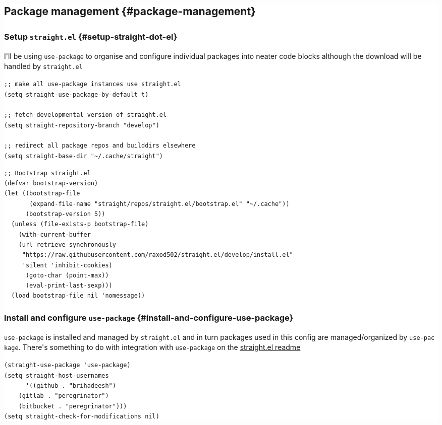 
## Package management {#package-management}


### Setup `straight.el` {#setup-straight-dot-el}

I'll be using `use-package` to organise and configure individual
packages into neater code blocks although the download will be handled
by `straight.el`

<a id="code-snippet--straight-setup"></a>
```emacs-lisp
;; make all use-package instances use straight.el
(setq straight-use-package-by-default t)

;; fetch developmental version of straight.el
(setq straight-repository-branch "develop")

;; redirect all package repos and builddirs elsewhere
(setq straight-base-dir "~/.cache/straight")
```

```emacs-lisp
;; Bootstrap straight.el
(defvar bootstrap-version)
(let ((bootstrap-file
       (expand-file-name "straight/repos/straight.el/bootstrap.el" "~/.cache"))
      (bootstrap-version 5))
  (unless (file-exists-p bootstrap-file)
    (with-current-buffer
	(url-retrieve-synchronously
	 "https://raw.githubusercontent.com/raxod502/straight.el/develop/install.el"
	 'silent 'inhibit-cookies)
      (goto-char (point-max))
      (eval-print-last-sexp)))
  (load bootstrap-file nil 'nomessage))
```


### Install and configure `use-package` {#install-and-configure-use-package}

`use-package` is installed and managed by `straight.el` and in turn
packages used in this config are managed/organized by
`use-package`. There's something to do with integration with `use-package`
on the [straight.el readme](https://github.com/raxod502/straight.el/blob/develop/README.md#integration-with-use-package)

<a id="code-snippet--use-use-package"></a>
```emacs-lisp
(straight-use-package 'use-package)
(setq straight-host-usernames
      '((github . "brihadeesh")
	(gitlab . "peregrinator")
	(bitbucket . "peregrinator")))
(setq straight-check-for-modifications nil)
```
